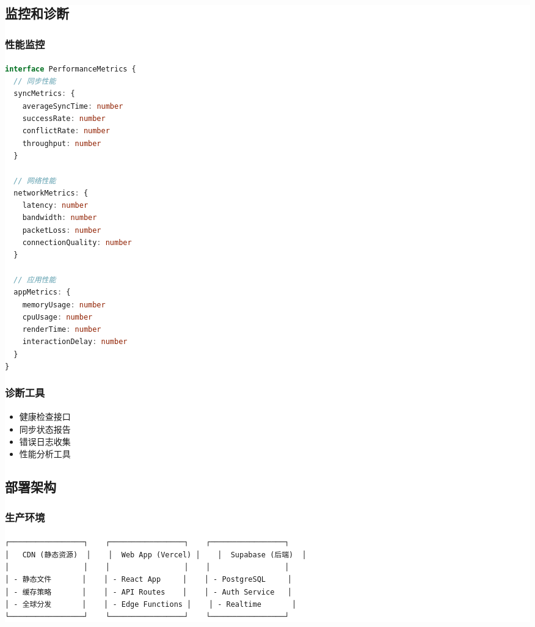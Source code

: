 ## 监控和诊断

### 性能监控
```typescript
interface PerformanceMetrics {
  // 同步性能
  syncMetrics: {
    averageSyncTime: number
    successRate: number
    conflictRate: number
    throughput: number
  }

  // 网络性能
  networkMetrics: {
    latency: number
    bandwidth: number
    packetLoss: number
    connectionQuality: number
  }

  // 应用性能
  appMetrics: {
    memoryUsage: number
    cpuUsage: number
    renderTime: number
    interactionDelay: number
  }
}
```

### 诊断工具
- 健康检查接口
- 同步状态报告
- 错误日志收集
- 性能分析工具

## 部署架构

### 生产环境
```
┌─────────────────┐    ┌─────────────────┐    ┌─────────────────┐
│   CDN (静态资源)  │    │  Web App (Vercel) │    │  Supabase (后端)  │
│                 │    │                 │    │                 │
│ - 静态文件       │    │ - React App     │    │ - PostgreSQL     │
│ - 缓存策略       │    │ - API Routes    │    │ - Auth Service   │
│ - 全球分发       │    │ - Edge Functions │    │ - Realtime       │
└─────────────────┘    └─────────────────┘    └─────────────────┘
```
